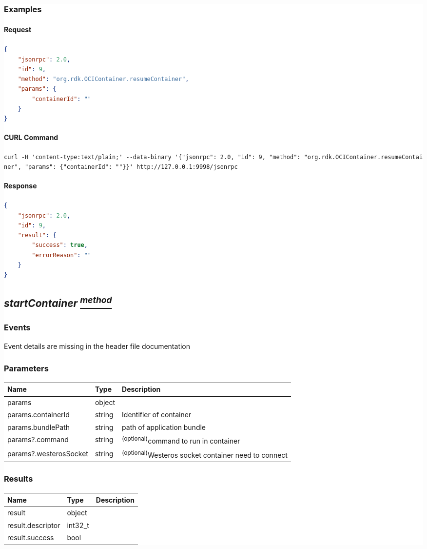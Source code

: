 ### Examples


#### Request

```json
{
    "jsonrpc": 2.0,
    "id": 9,
    "method": "org.rdk.OCIContainer.resumeContainer",
    "params": {
        "containerId": ""
    }
}
```


#### CURL Command

```curl
curl -H 'content-type:text/plain;' --data-binary '{"jsonrpc": 2.0, "id": 9, "method": "org.rdk.OCIContainer.resumeContainer", "params": {"containerId": ""}}' http://127.0.0.1:9998/jsonrpc
```


#### Response

```json
{
    "jsonrpc": 2.0,
    "id": 9,
    "result": {
        "success": true,
        "errorReason": ""
    }
}
```

<a id="method.startContainer"></a>
## *startContainer [<sup>method</sup>](#head.Methods)*



### Events
Event details are missing in the header file documentation 
### Parameters
| Name | Type | Description |
| :-------- | :-------- | :-------- |
| params | object |  |
| params.containerId | string | Identifier of container |
| params.bundlePath | string | path of application bundle |
| params?.command | string | <sup>(optional)</sup>command to run in container |
| params?.westerosSocket | string | <sup>(optional)</sup>Westeros socket container need to connect |
### Results
| Name | Type | Description |
| :-------- | :-------- | :-------- |
| result | object |  |
| result.descriptor | int32_t |  |
| result.success | bool |  |